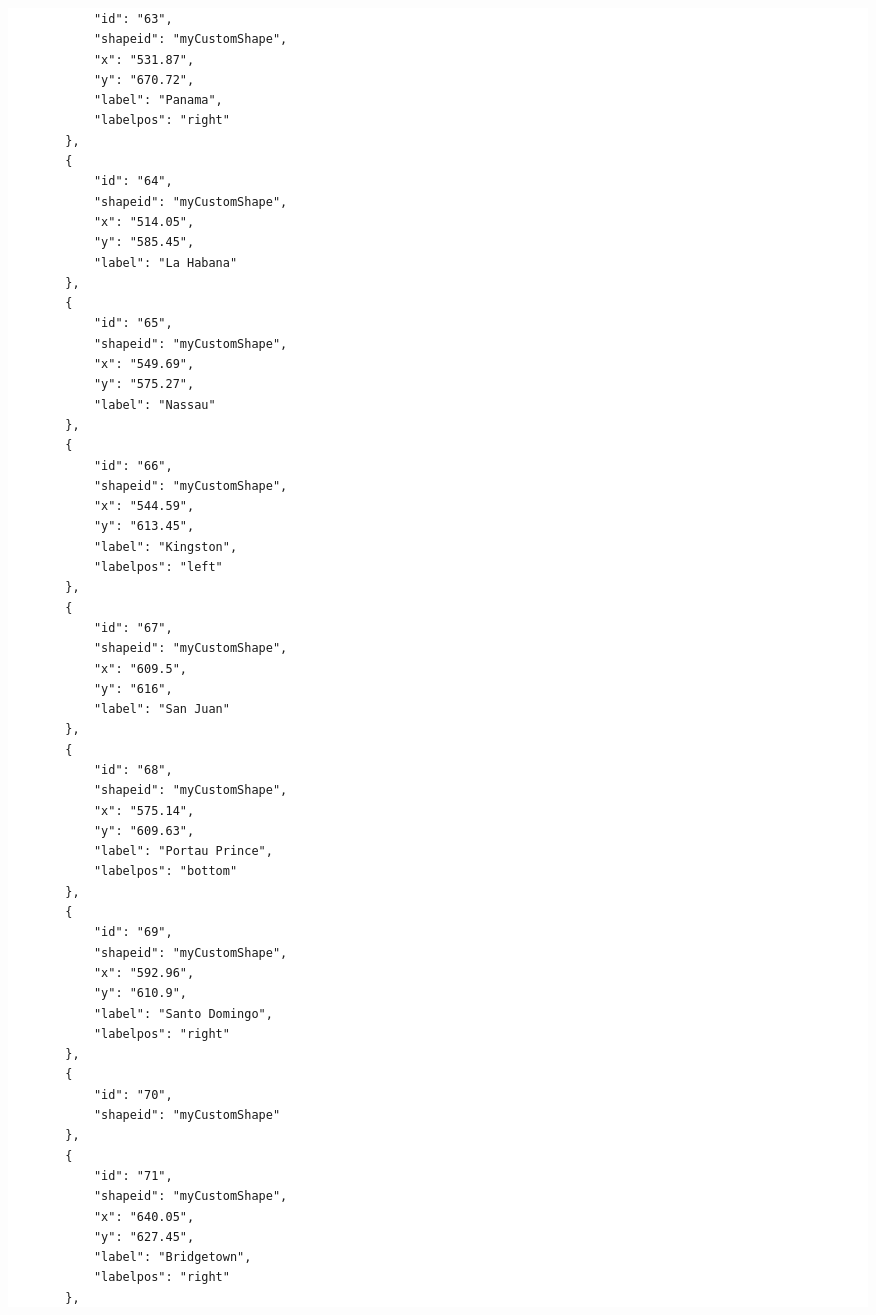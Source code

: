                 "id": "63",
                "shapeid": "myCustomShape",
                "x": "531.87",
                "y": "670.72",
                "label": "Panama",
                "labelpos": "right"
            },
            {
                "id": "64",
                "shapeid": "myCustomShape",
                "x": "514.05",
                "y": "585.45",
                "label": "La Habana"
            },
            {
                "id": "65",
                "shapeid": "myCustomShape",
                "x": "549.69",
                "y": "575.27",
                "label": "Nassau"
            },
            {
                "id": "66",
                "shapeid": "myCustomShape",
                "x": "544.59",
                "y": "613.45",
                "label": "Kingston",
                "labelpos": "left"
            },
            {
                "id": "67",
                "shapeid": "myCustomShape",
                "x": "609.5",
                "y": "616",
                "label": "San Juan"
            },
            {
                "id": "68",
                "shapeid": "myCustomShape",
                "x": "575.14",
                "y": "609.63",
                "label": "Portau Prince",
                "labelpos": "bottom"
            },
            {
                "id": "69",
                "shapeid": "myCustomShape",
                "x": "592.96",
                "y": "610.9",
                "label": "Santo Domingo",
                "labelpos": "right"
            },
            {
                "id": "70",
                "shapeid": "myCustomShape"
            },
            {
                "id": "71",
                "shapeid": "myCustomShape",
                "x": "640.05",
                "y": "627.45",
                "label": "Bridgetown",
                "labelpos": "right"
            },